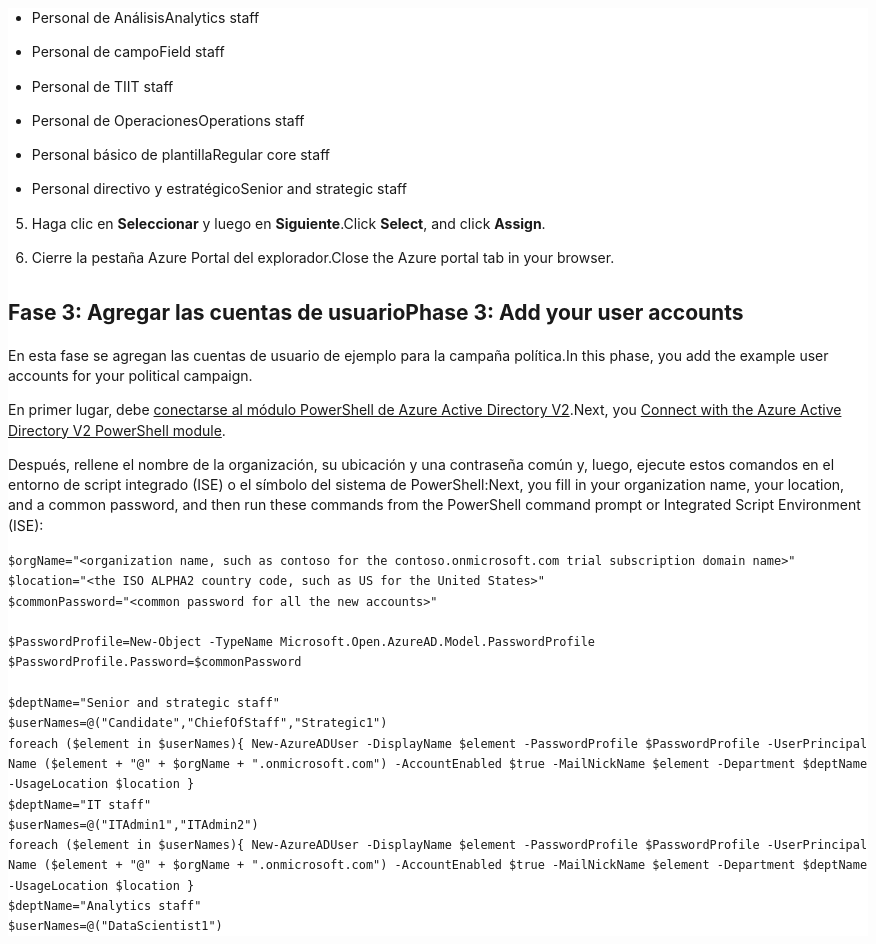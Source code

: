   - <span data-ttu-id="dd35d-149">Personal de Análisis</span><span class="sxs-lookup"><span data-stu-id="dd35d-149">Analytics staff</span></span>
    
  - <span data-ttu-id="dd35d-150">Personal de campo</span><span class="sxs-lookup"><span data-stu-id="dd35d-150">Field staff</span></span>
    
  - <span data-ttu-id="dd35d-151">Personal de TI</span><span class="sxs-lookup"><span data-stu-id="dd35d-151">IT staff</span></span>
    
  - <span data-ttu-id="dd35d-152">Personal de Operaciones</span><span class="sxs-lookup"><span data-stu-id="dd35d-152">Operations staff</span></span>
    
  - <span data-ttu-id="dd35d-153">Personal básico de plantilla</span><span class="sxs-lookup"><span data-stu-id="dd35d-153">Regular core staff</span></span>
    
  - <span data-ttu-id="dd35d-154">Personal directivo y estratégico</span><span class="sxs-lookup"><span data-stu-id="dd35d-154">Senior and strategic staff</span></span>
    
5. <span data-ttu-id="dd35d-155">Haga clic en **Seleccionar** y luego en **Siguiente**.</span><span class="sxs-lookup"><span data-stu-id="dd35d-155">Click **Select**, and click **Assign**.</span></span>
    
6. <span data-ttu-id="dd35d-156">Cierre la pestaña Azure Portal del explorador.</span><span class="sxs-lookup"><span data-stu-id="dd35d-156">Close the Azure portal tab in your browser.</span></span>
    
## <a name="phase-3-add-your-user-accounts"></a><span data-ttu-id="dd35d-157">Fase 3: Agregar las cuentas de usuario</span><span class="sxs-lookup"><span data-stu-id="dd35d-157">Phase 3: Add your user accounts</span></span>

<span data-ttu-id="dd35d-158">En esta fase se agregan las cuentas de usuario de ejemplo para la campaña política.</span><span class="sxs-lookup"><span data-stu-id="dd35d-158">In this phase, you add the example user accounts for your political campaign.</span></span>
  
<span data-ttu-id="dd35d-159">En primer lugar, debe [conectarse al módulo PowerShell de Azure Active Directory V2](https://go.microsoft.com/fwlink/?linkid=842218).</span><span class="sxs-lookup"><span data-stu-id="dd35d-159">Next, you [Connect with the Azure Active Directory V2 PowerShell module](https://go.microsoft.com/fwlink/?linkid=842218).</span></span>
  
<span data-ttu-id="dd35d-160">Después, rellene el nombre de la organización, su ubicación y una contraseña común y, luego, ejecute estos comandos en el entorno de script integrado (ISE) o el símbolo del sistema de PowerShell:</span><span class="sxs-lookup"><span data-stu-id="dd35d-160">Next, you fill in your organization name, your location, and a common password, and then run these commands from the PowerShell command prompt or Integrated Script Environment (ISE):</span></span>
  
```
$orgName="<organization name, such as contoso for the contoso.onmicrosoft.com trial subscription domain name>"
$location="<the ISO ALPHA2 country code, such as US for the United States>"
$commonPassword="<common password for all the new accounts>"

$PasswordProfile=New-Object -TypeName Microsoft.Open.AzureAD.Model.PasswordProfile
$PasswordProfile.Password=$commonPassword

$deptName="Senior and strategic staff"
$userNames=@("Candidate","ChiefOfStaff","Strategic1") 
foreach ($element in $userNames){ New-AzureADUser -DisplayName $element -PasswordProfile $PasswordProfile -UserPrincipalName ($element + "@" + $orgName + ".onmicrosoft.com") -AccountEnabled $true -MailNickName $element -Department $deptName -UsageLocation $location }
$deptName="IT staff"
$userNames=@("ITAdmin1","ITAdmin2") 
foreach ($element in $userNames){ New-AzureADUser -DisplayName $element -PasswordProfile $PasswordProfile -UserPrincipalName ($element + "@" + $orgName + ".onmicrosoft.com") -AccountEnabled $true -MailNickName $element -Department $deptName -UsageLocation $location }
$deptName="Analytics staff"
$userNames=@("DataScientist1") 
```